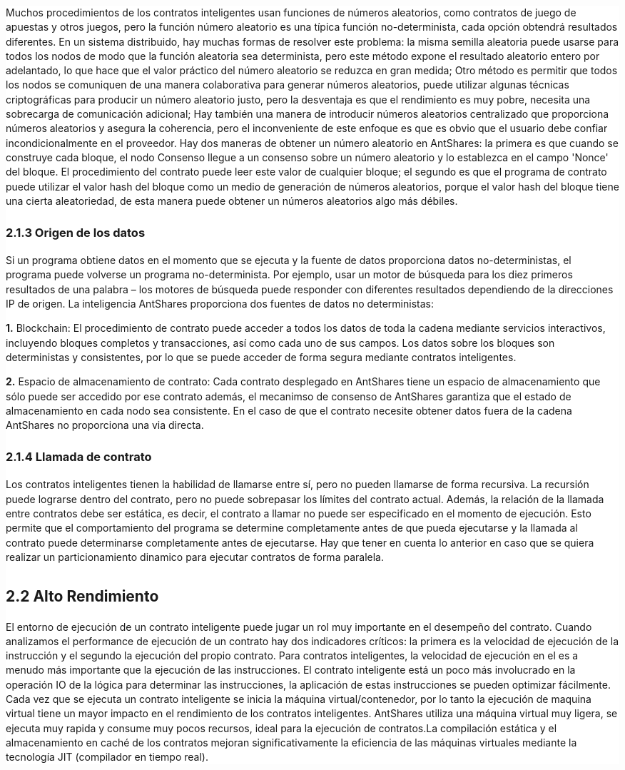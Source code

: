 Muchos procedimientos de los contratos inteligentes usan funciones de números aleatorios, como contratos de juego de apuestas y otros juegos, pero la función número aleatorio es una típica función no-determinista, cada opción obtendrá resultados diferentes. En un sistema distribuido, hay muchas formas de resolver este problema: la misma semilla aleatoria puede usarse para todos los nodos de modo que la función aleatoria sea determinista, pero este método expone el resultado aleatorio entero por adelantado, lo que hace que el valor práctico del número aleatorio se reduzca en gran medida; Otro método es permitir que todos los nodos se comuniquen de una manera colaborativa para generar números aleatorios, puede utilizar algunas técnicas criptográficas para producir un número aleatorio justo, pero la desventaja es que el rendimiento es muy pobre, necesita una sobrecarga de comunicación adicional; Hay también una manera de introducir números aleatorios centralizado que proporciona números aleatorios y asegura la coherencia, pero el inconveniente de este enfoque es que es obvio que el usuario debe confiar incondicionalmente en el proveedor. Hay dos maneras de obtener un número aleatorio en AntShares: la primera es que cuando se construye cada bloque, el nodo Consenso llegue a un consenso sobre un número aleatorio y lo establezca en el campo 'Nonce' del bloque. El procedimiento del contrato puede leer este valor de cualquier bloque; el segundo es que el programa de contrato puede utilizar el valor hash del bloque como un medio de generación de números aleatorios, porque el valor hash del bloque tiene una cierta aleatoriedad, de esta manera puede obtener un números aleatorios algo más débiles.


### 2.1.3 Origen de los datos

Si un programa obtiene datos en el momento que se ejecuta y la fuente de datos proporciona datos no-deterministas, el programa puede volverse un programa no-determinista. Por ejemplo, usar un motor de búsqueda para los diez primeros resultados de una palabra – los motores de búsqueda puede responder con diferentes resultados dependiendo de la direcciones IP de origen. La inteligencia AntShares proporciona dos fuentes de datos no deterministas:

**1.**	Blockchain: El procedimiento de contrato puede acceder a todos los datos de toda la cadena mediante servicios interactivos, incluyendo bloques completos y transacciones, así como cada uno de sus campos. Los datos sobre los bloques son deterministas y consistentes, por lo que se puede acceder de forma segura mediante contratos inteligentes.

**2.**	Espacio de almacenamiento de contrato: Cada contrato desplegado en AntShares tiene un espacio de almacenamiento que sólo puede ser accedido por ese contrato además, el mecanimso de consenso de AntShares garantiza que el estado de almacenamiento en cada nodo sea consistente. En el caso de que el contrato necesite obtener datos fuera de la cadena AntShares no proporciona una via directa. 

### 2.1.4 Llamada de contrato

Los contratos inteligentes tienen la habilidad de llamarse entre sí, pero no pueden llamarse de forma recursiva. La recursión puede lograrse dentro del contrato, pero no puede sobrepasar los límites del contrato actual. Además, la relación de la llamada entre contratos debe ser estática, es decir, el contrato a llamar no puede ser especificado en el momento de ejecución. Esto permite que el comportamiento del programa se determine completamente antes de que pueda ejecutarse y la llamada al contrato puede determinarse completamente antes de ejecutarse. Hay que tener en cuenta lo anterior en caso que se quiera realizar un particionamiento dinamico para ejecutar contratos de forma paralela.

## 2.2 Alto Rendimiento

El entorno de ejecución de un contrato inteligente puede jugar un rol muy importante en el desempeño del contrato. Cuando analizamos el performance de ejecución de un contrato hay dos indicadores críticos: la primera es la velocidad de ejecución de la instrucción y el segundo la ejecución del propio contrato. Para contratos inteligentes, la velocidad de ejecución en el es a menudo más importante que la ejecución de las instrucciones. El contrato inteligente está un poco más involucrado en la operación IO de la lógica para determinar las instrucciones, la aplicación de estas instrucciones se pueden optimizar fácilmente. Cada vez que se ejecuta un contrato inteligente se inicia la máquina virtual/contenedor, por lo tanto la ejecución  de maquina virtual tiene un mayor impacto en el rendimiento de los contratos inteligentes. AntShares utiliza una máquina virtual muy ligera, se ejecuta muy rapida y consume muy pocos recursos, ideal para la ejecución de contratos.La compilación estática y el almacenamiento en caché de los contratos mejoran significativamente la eficiencia de las máquinas virtuales mediante la tecnología JIT (compilador en tiempo real).
